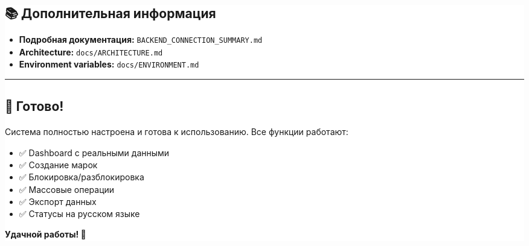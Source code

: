 
## 📚 Дополнительная информация

- **Подробная документация:** `BACKEND_CONNECTION_SUMMARY.md`
- **Architecture:** `docs/ARCHITECTURE.md`
- **Environment variables:** `docs/ENVIRONMENT.md`

---

## 🎉 Готово!

Система полностью настроена и готова к использованию. Все функции работают:

- ✅ Dashboard с реальными данными
- ✅ Создание марок
- ✅ Блокировка/разблокировка
- ✅ Массовые операции
- ✅ Экспорт данных
- ✅ Статусы на русском языке

**Удачной работы! 🚀**
